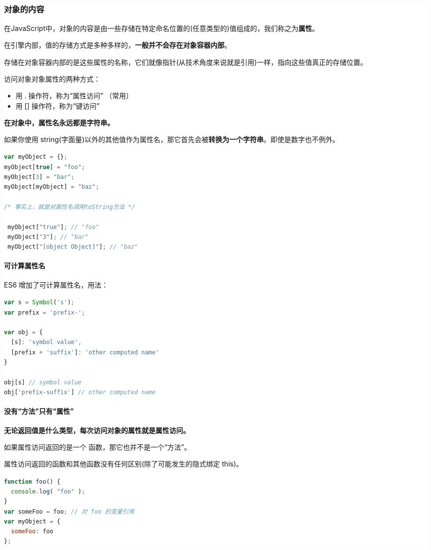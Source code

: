 ### 对象的内容

在JavaScript中，对象的内容是由一些存储在特定命名位置的(任意类型的)值组成的，我们称之为**属性**。

在引擎内部，值的存储方式是多种多样的，**一般并不会存在对象容器内部**。

存储在对象容器内部的是这些属性的名称，它们就像指针(从技术角度来说就是引用)一样，指向这些值真正的存储位置。

访问对象对象属性的两种方式：

* 用 . 操作符，称为“属性访问” （常用）
* 用 [] 操作符，称为“键访问” 

**在对象中，属性名永远都是字符串。**

如果你使用 string(字面量)以外的其他值作为属性名，那它首先会被**转换为一个字符串**。即使是数字也不例外。

```javascript
var myObject = {};
myObject[true] = "foo";
myObject[3] = "bar";
myObject[myObject] = "baz";

/* 事实上，就是对属性名调用toString方法 */

 myObject["true"]; // "foo"
 myObject["3"]; // "bar"
 myObject["[object Object]"]; // "baz"
```

#### 可计算属性名

ES6 增加了可计算属性名，用法：

```javascript
var s = Symbol('s');
var prefix = 'prefix-';

var obj = {
  [s]: 'symbol value',
  [prefix + 'suffix']: 'other computed name'
}

obj[s] // symbol value
obj['prefix-suffix'] // other computed name
```

#### 没有“方法”只有“属性”

**无论返回值是什么类型，每次访问对象的属性就是属性访问。**

如果属性访问返回的是一个 函数，那它也并不是一个“方法”。

属性访问返回的函数和其他函数没有任何区别(除了可能发生的隐式绑定 this)。

```javascript
function foo() {
  console.log( "foo" );
}
var someFoo = foo; // 对 foo 的变量引用
var myObject = {
  someFoo: foo
};
```
